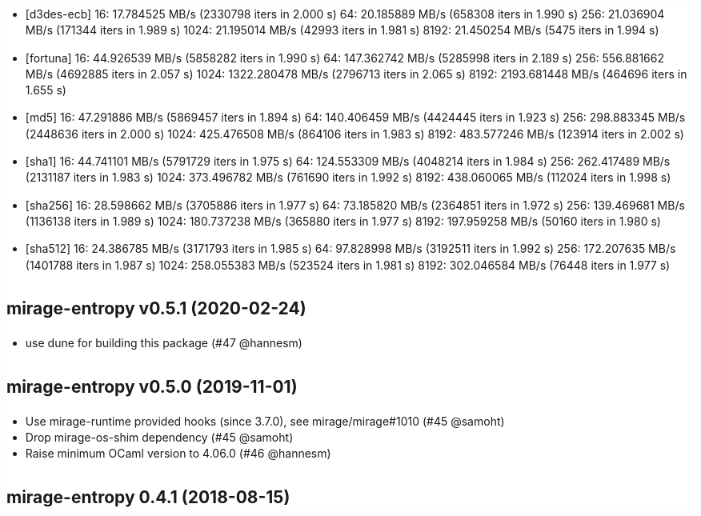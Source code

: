 * [d3des-ecb]
       16:  17.784525 MB/s  (2330798 iters in 2.000 s)
       64:  20.185889 MB/s  (658308 iters in 1.990 s)
      256:  21.036904 MB/s  (171344 iters in 1.989 s)
     1024:  21.195014 MB/s  (42993 iters in 1.981 s)
     8192:  21.450254 MB/s  (5475 iters in 1.994 s)

* [fortuna]
       16:  44.926539 MB/s  (5858282 iters in 1.990 s)
       64:  147.362742 MB/s  (5285998 iters in 2.189 s)
      256:  556.881662 MB/s  (4692885 iters in 2.057 s)
     1024:  1322.280478 MB/s  (2796713 iters in 2.065 s)
     8192:  2193.681448 MB/s  (464696 iters in 1.655 s)

* [md5]
       16:  47.291886 MB/s  (5869457 iters in 1.894 s)
       64:  140.406459 MB/s  (4424445 iters in 1.923 s)
      256:  298.883345 MB/s  (2448636 iters in 2.000 s)
     1024:  425.476508 MB/s  (864106 iters in 1.983 s)
     8192:  483.577246 MB/s  (123914 iters in 2.002 s)

* [sha1]
       16:  44.741101 MB/s  (5791729 iters in 1.975 s)
       64:  124.553309 MB/s  (4048214 iters in 1.984 s)
      256:  262.417489 MB/s  (2131187 iters in 1.983 s)
     1024:  373.496782 MB/s  (761690 iters in 1.992 s)
     8192:  438.060065 MB/s  (112024 iters in 1.998 s)

* [sha256]
       16:  28.598662 MB/s  (3705886 iters in 1.977 s)
       64:  73.185820 MB/s  (2364851 iters in 1.972 s)
      256:  139.469681 MB/s  (1136138 iters in 1.989 s)
     1024:  180.737238 MB/s  (365880 iters in 1.977 s)
     8192:  197.959258 MB/s  (50160 iters in 1.980 s)

* [sha512]
       16:  24.386785 MB/s  (3171793 iters in 1.985 s)
       64:  97.828998 MB/s  (3192511 iters in 1.992 s)
      256:  172.207635 MB/s  (1401788 iters in 1.987 s)
     1024:  258.055383 MB/s  (523524 iters in 1.981 s)
     8192:  302.046584 MB/s  (76448 iters in 1.977 s)

## mirage-entropy v0.5.1 (2020-02-24)

* use dune for building this package (#47 @hannesm)

## mirage-entropy v0.5.0 (2019-11-01)

* Use mirage-runtime provided hooks (since 3.7.0), see mirage/mirage#1010 (#45 @samoht)
* Drop mirage-os-shim dependency (#45 @samoht)
* Raise minimum OCaml version to 4.06.0 (#46 @hannesm)

## mirage-entropy 0.4.1 (2018-08-15)
